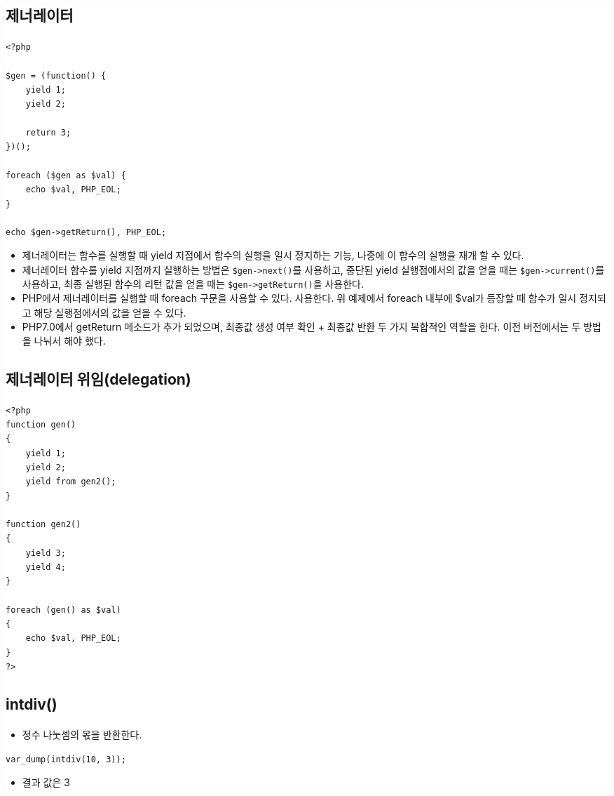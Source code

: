 ## 제너레이터
```
<?php

$gen = (function() {
    yield 1;
    yield 2;

    return 3;
})();

foreach ($gen as $val) {
    echo $val, PHP_EOL;
}

echo $gen->getReturn(), PHP_EOL;
```
- 제너레이터는 함수를 실행할 때 yield 지점에서 함수의 실행을 일시 정지하는 기능, 나중에 이 함수의 실행을 재개 할 수 있다.
- 제너레이터 함수를 yield 지점까지 실행하는 방법은 `$gen->next()`를 사용하고, 중단된 yield 실행점에서의 값을 얻을 때는 `$gen->current()`를 사용하고, 최종 실행된 함수의 리턴 값을 얻을 때는 `$gen->getReturn()`을 사용한다.
- PHP에서 제너레이터를 실행할 때 foreach 구문을 사용할 수 있다. 사용한다. 위 예제에서 foreach 내부에 $val가 등장할 때 함수가 일시 정지되고 해당 실행점에서의 값을 얻을 수 있다.
- PHP7.0에서 getReturn 메소드가 추가 되었으며, 최종값 생성 여부 확인 + 최종값 반환 두 가지 복합적인 역할을 한다. 이전 버전에서는 두 방법을 나눠서 해야 했다.

## 제너레이터 위임(delegation)
```
<?php
function gen()
{
    yield 1;
    yield 2;
    yield from gen2();
}

function gen2()
{
    yield 3;
    yield 4;
}

foreach (gen() as $val)
{
    echo $val, PHP_EOL;
}
?>
```

## intdiv()
- 정수 나눗셈의 몫을 반환한다.
```
var_dump(intdiv(10, 3));
```
- 결과 값은 3

